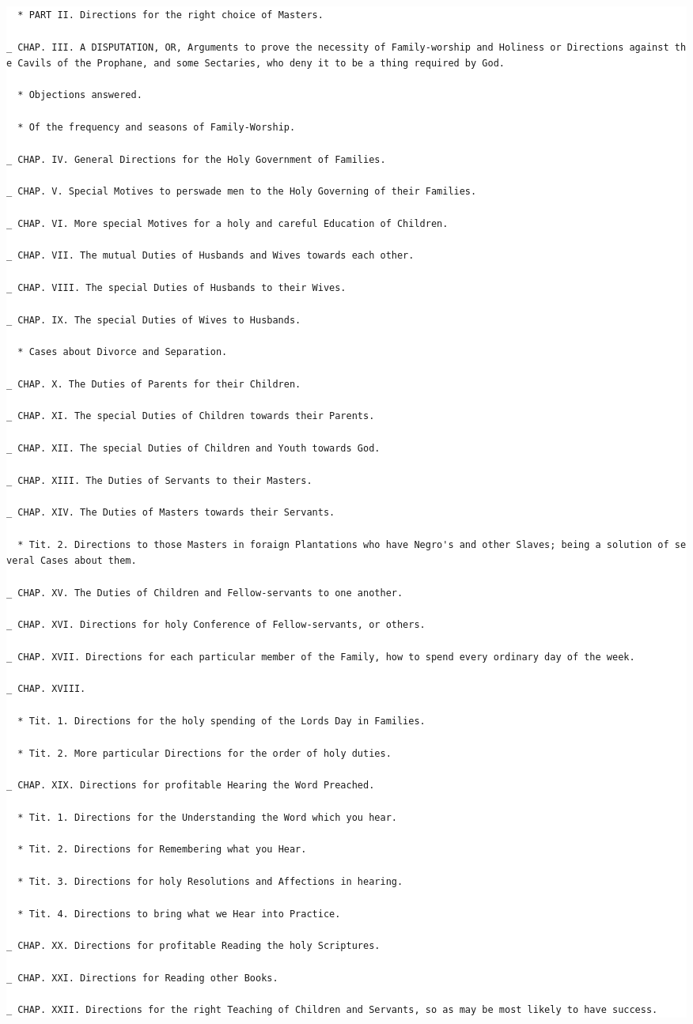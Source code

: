       * PART II. Directions for the right choice of Masters.

    _ CHAP. III. A DISPUTATION, OR, Arguments to prove the necessity of Family-worship and Holiness or Directions against the Cavils of the Prophane, and some Sectaries, who deny it to be a thing required by God.

      * Objections answered.

      * Of the frequency and seasons of Family-Worship.

    _ CHAP. IV. General Directions for the Holy Government of Families.

    _ CHAP. V. Special Motives to perswade men to the Holy Governing of their Families.

    _ CHAP. VI. More special Motives for a holy and careful Education of Children.

    _ CHAP. VII. The mutual Duties of Husbands and Wives towards each other.

    _ CHAP. VIII. The special Duties of Husbands to their Wives.

    _ CHAP. IX. The special Duties of Wives to Husbands.

      * Cases about Divorce and Separation.

    _ CHAP. X. The Duties of Parents for their Children.

    _ CHAP. XI. The special Duties of Children towards their Parents.

    _ CHAP. XII. The special Duties of Children and Youth towards God.

    _ CHAP. XIII. The Duties of Servants to their Masters.

    _ CHAP. XIV. The Duties of Masters towards their Servants.

      * Tit. 2. Directions to those Masters in foraign Plantations who have Negro's and other Slaves; being a solution of several Cases about them.

    _ CHAP. XV. The Duties of Children and Fellow-servants to one another.

    _ CHAP. XVI. Directions for holy Conference of Fellow-servants, or others.

    _ CHAP. XVII. Directions for each particular member of the Family, how to spend every ordinary day of the week.

    _ CHAP. XVIII.

      * Tit. 1. Directions for the holy spending of the Lords Day in Families.

      * Tit. 2. More particular Directions for the order of holy duties.

    _ CHAP. XIX. Directions for profitable Hearing the Word Preached.

      * Tit. 1. Directions for the Understanding the Word which you hear.

      * Tit. 2. Directions for Remembering what you Hear.

      * Tit. 3. Directions for holy Resolutions and Affections in hearing.

      * Tit. 4. Directions to bring what we Hear into Practice.

    _ CHAP. XX. Directions for profitable Reading the holy Scriptures.

    _ CHAP. XXI. Directions for Reading other Books.

    _ CHAP. XXII. Directions for the right Teaching of Children and Servants, so as may be most likely to have success.
